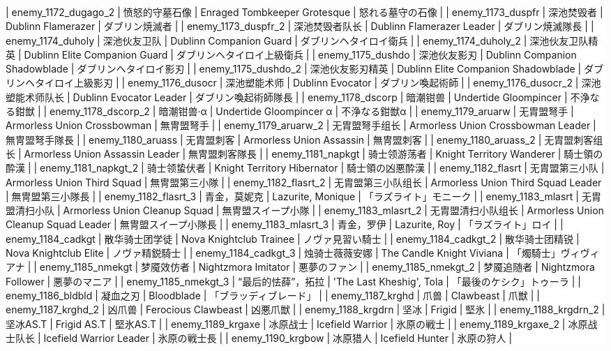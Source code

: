 | enemy_1172_dugago_2 | 愤怒的守墓石像 | Enraged Tombkeeper Grotesque | 怒れる墓守の石像 |
| enemy_1173_duspfr | 深池焚毁者 | Dublinn Flamerazer | ダブリン焼滅者 |
| enemy_1173_duspfr_2 | 深池焚毁者队长 | Dublinn Flamerazer Leader | ダブリン焼滅隊長 |
| enemy_1174_duholy | 深池伙友卫队 | Dublinn Companion Guard | ダブリンヘタイロイ衛兵 |
| enemy_1174_duholy_2 | 深池伙友卫队精英 | Dublinn Elite Companion Guard | ダブリンヘタイロイ上級衛兵 |
| enemy_1175_dushdo | 深池伙友影刃 | Dublinn Companion Shadowblade | ダブリンヘタイロイ影刃 |
| enemy_1175_dushdo_2 | 深池伙友影刃精英 | Dublinn Elite Companion Shadowblade | ダブリンヘタイロイ上級影刃 |
| enemy_1176_dusocr | 深池塑能术师 | Dublinn Evocator | ダブリン喚起術師 |
| enemy_1176_dusocr_2 | 深池塑能术师队长 | Dublinn Evocator Leader | ダブリン喚起術師隊長 |
| enemy_1178_dscorp | 暗潮钳兽 | Undertide Gloompincer | 不浄なる鉗獣 |
| enemy_1178_dscorp_2 | 暗潮钳兽·α | Undertide Gloompincer α | 不浄なる鉗獣α |
| enemy_1179_aruarw | 无胄盟弩手 | Armorless Union Crossbowman | 無冑盟弩手 |
| enemy_1179_aruarw_2 | 无胄盟弩手组长 | Armorless Union Crossbowman Leader | 無冑盟弩手隊長 |
| enemy_1180_aruass | 无胄盟刺客 | Armorless Union Assassin | 無冑盟刺客 |
| enemy_1180_aruass_2 | 无胄盟刺客组长 | Armorless Union Assassin Leader | 無冑盟刺客隊長 |
| enemy_1181_napkgt | 骑士领游荡者 | Knight Territory Wanderer | 騎士領の酔漢 |
| enemy_1181_napkgt_2 | 骑士领蛰伏者 | Knight Territory Hibernator | 騎士領の凶悪酔漢 |
| enemy_1182_flasrt | 无胄盟第三小队 | Armorless Union Third Squad | 無冑盟第三小隊 |
| enemy_1182_flasrt_2 | 无胄盟第三小队组长 | Armorless Union Third Squad Leader | 無冑盟第三小隊長 |
| enemy_1182_flasrt_3 | 青金，莫妮克 | Lazurite, Monique | 「ラズライト」モニーク |
| enemy_1183_mlasrt | 无胄盟清扫小队 | Armorless Union Cleanup Squad | 無冑盟スイープ小隊 |
| enemy_1183_mlasrt_2 | 无胄盟清扫小队组长 | Armorless Union Cleanup Squad Leader | 無冑盟スイープ小隊長 |
| enemy_1183_mlasrt_3 | 青金，罗伊 | Lazurite, Roy | 「ラズライト」ロイ |
| enemy_1184_cadkgt | 散华骑士团学徒 | Nova Knightclub Trainee | ノヴァ見習い騎士 |
| enemy_1184_cadkgt_2 | 散华骑士团精锐 | Nova Knightclub Elite | ノヴァ精鋭騎士 |
| enemy_1184_cadkgt_3 | 烛骑士薇薇安娜 | The Candle Knight Viviana | 「燭騎士」ヴィヴィアナ |
| enemy_1185_nmekgt | 梦魇效仿者 | Nightzmora Imitator | 悪夢のファン |
| enemy_1185_nmekgt_2 | 梦魇追随者 | Nightzmora Follower | 悪夢のマニア |
| enemy_1185_nmekgt_3 | “最后的怯薛”，拓拉 | 'The Last Kheshig', Tola | 「最後のケシク」トゥーラ |
| enemy_1186_bldbld | 凝血之刃 | Bloodblade | 「ブラッディブレード」 |
| enemy_1187_krghd | 爪兽 | Clawbeast | 爪獣 |
| enemy_1187_krghd_2 | 凶爪兽 | Ferocious Clawbeast | 凶悪爪獣 |
| enemy_1188_krgdrn | 坚冰 | Frigid | 堅氷 |
| enemy_1188_krgdrn_2 | 坚冰AS.T | Frigid AS.T | 堅氷AS.T |
| enemy_1189_krgaxe | 冰原战士 | Icefield Warrior | 氷原の戦士 |
| enemy_1189_krgaxe_2 | 冰原战士队长 | Icefield Warrior Leader | 氷原の戦士長 |
| enemy_1190_krgbow | 冰原猎人 | Icefield Hunter | 氷原の狩人 |